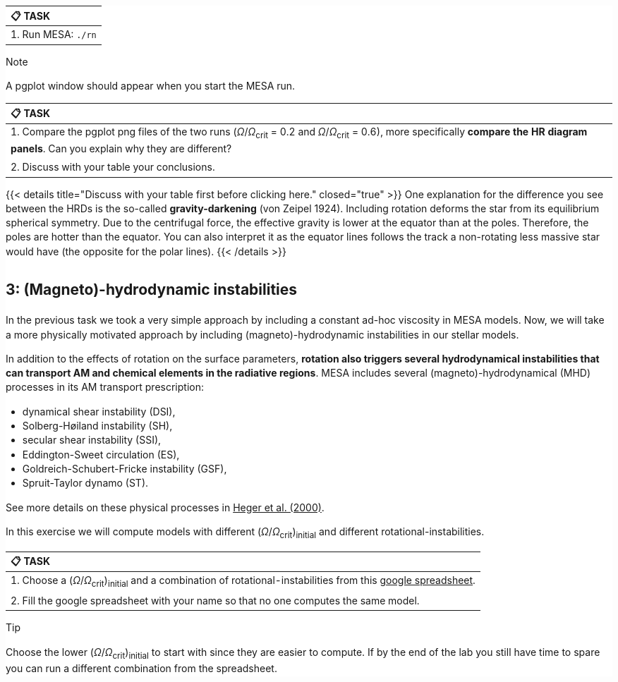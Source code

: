 | 📋 TASK |
|:--------|
|1. Run MESA: `./rn`|


> [!NOTE]
> A pgplot window should appear when you start the MESA run.


| 📋 TASK |
|:--------|
|1. Compare the pgplot png files of the two runs ($\Omega/\Omega_{\mathrm{crit}}$ = 0.2 and $\Omega/\Omega_{\mathrm{crit}}$ = 0.6), more specifically **compare the HR diagram panels**. Can you explain why they are different?|
|2. Discuss with your table your conclusions.|

{{< details title="Discuss with your table first before clicking here." closed="true" >}}
One explanation for the difference you see between the HRDs is the so-called **gravity-darkening** (von Zeipel 1924). Including rotation deforms the star from its equilibrium spherical symmetry. Due to the centrifugal force, the effective gravity is lower at the equator than at the poles. Therefore, the poles are hotter than the equator. You can also interpret it as the equator lines follows the track a non-rotating less massive star would have (the opposite for the polar lines).
{{< /details >}}


## 3: (Magneto)-hydrodynamic instabilities
In the previous task we took a very simple approach by including a constant ad-hoc viscosity in MESA models. Now, we will take a more physically motivated approach by including (magneto)-hydrodynamic instabilities in our stellar models.

In addition to the effects of rotation on the surface parameters, **rotation also triggers several hydrodynamical instabilities that can transport AM and chemical elements in the radiative regions**. MESA includes several (magneto)-hydrodynamical (MHD) processes in its AM transport prescription: 
- dynamical shear instability (DSI), 
- Solberg-Høiland instability (SH), 
- secular shear instability (SSI), 
- Eddington-Sweet circulation (ES), 
- Goldreich-Schubert-Fricke instability (GSF),
- Spruit-Taylor dynamo (ST).

See more details on these physical processes in [Heger et al. (2000)](https://iopscience.iop.org/article/10.1086/308158/pdf).


In this exercise we will compute models with different $(\Omega/\Omega_{\mathrm{crit}})_{\mathrm{initial}}$ and different rotational-instabilities.

| 📋 TASK |
|:--------|
|1. Choose a $(\Omega/\Omega_{\mathrm{crit}})_{\mathrm{initial}}$ and a combination of rotational-instabilities from this [google spreadsheet](https://docs.google.com/spreadsheets/d/1Rc_gstPrDX4eZfTN4dc20j9K_ddqjsyR0gEtQT2xd2s/edit?usp=sharing).|
|2. Fill the google spreadsheet with your name so that no one computes the same model.|


> [!TIP]
> Choose the lower $(\Omega/\Omega_{\mathrm{crit}})_{\mathrm{initial}}$ to start with since they are easier to compute.
If by the end of the lab you still have time to spare you can run a different combination from the spreadsheet.
